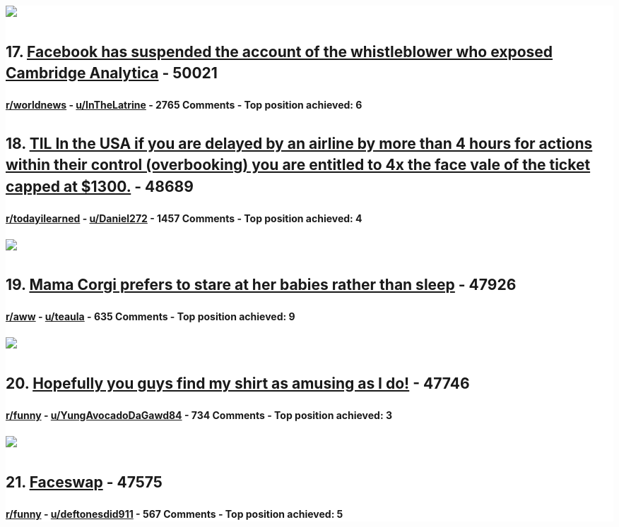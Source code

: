 <a href="https://news.vice.com/en_us/article/bjp87a/cambridge-analytica-bragged-about-using-fake-news-bribes-and-ukranian-hookers-to-influence-elections"><img src="https://b.thumbs.redditmedia.com/8MU9NHo1wZ3nbwGzVM81JDWf2kGDgCy8Hh3QkvqWlSU.jpg"></img></a>

## 17. [Facebook has suspended the account of the whistleblower who exposed Cambridge Analytica](http://reddit.com/r/worldnews/comments/85mg2w/facebook_has_suspended_the_account_of_the/) - 50021
#### [r/worldnews](http://reddit.com/r/worldnews) - [u/InTheLatrine](http://reddit.com/u/InTheLatrine) - 2765 Comments - Top position achieved: 6

## 18. [TIL In the USA if you are delayed by an airline by more than 4 hours for actions within their control (overbooking) you are entitled to 4x the face vale of the ticket capped at $1300.](http://reddit.com/r/todayilearned/comments/85ga0i/til_in_the_usa_if_you_are_delayed_by_an_airline/) - 48689
#### [r/todayilearned](http://reddit.com/r/todayilearned) - [u/Daniel272](http://reddit.com/u/Daniel272) - 1457 Comments - Top position achieved: 4

<a href="https://www.choice.com.au/travel/on-holidays/airlines/articles/flight-delays-and-cancellations-compensation#USA"><img src="https://b.thumbs.redditmedia.com/htS8Eziy0FuE7cIKP7lccgZUYVRlYVzL4ZRuZQXA-Es.jpg"></img></a>

## 19. [Mama Corgi prefers to stare at her babies rather than sleep](http://reddit.com/r/aww/comments/85ji6p/mama_corgi_prefers_to_stare_at_her_babies_rather/) - 47926
#### [r/aww](http://reddit.com/r/aww) - [u/teaula](http://reddit.com/u/teaula) - 635 Comments - Top position achieved: 9

<a href="https://i.redd.it/nydyibyu3qm01.jpg"><img src="https://b.thumbs.redditmedia.com/G8mqypdCbaCYIFR6kpYP4M1G0ci6LW8QAzEvxAe-_8w.jpg"></img></a>

## 20. [Hopefully you guys find my shirt as amusing as I do!](http://reddit.com/r/funny/comments/85ksdy/hopefully_you_guys_find_my_shirt_as_amusing_as_i/) - 47746
#### [r/funny](http://reddit.com/r/funny) - [u/YungAvocadoDaGawd84](http://reddit.com/u/YungAvocadoDaGawd84) - 734 Comments - Top position achieved: 3

<a href="https://i.redd.it/tyyhsmujyqm01.jpg"><img src="https://b.thumbs.redditmedia.com/K7_FvdE6Oezt4LVGYFiYWjtG-Ytup0r-RajvB4pTj1g.jpg"></img></a>

## 21. [Faceswap](http://reddit.com/r/funny/comments/85ndga/faceswap/) - 47575
#### [r/funny](http://reddit.com/r/funny) - [u/deftonesdid911](http://reddit.com/u/deftonesdid911) - 567 Comments - Top position achieved: 5
